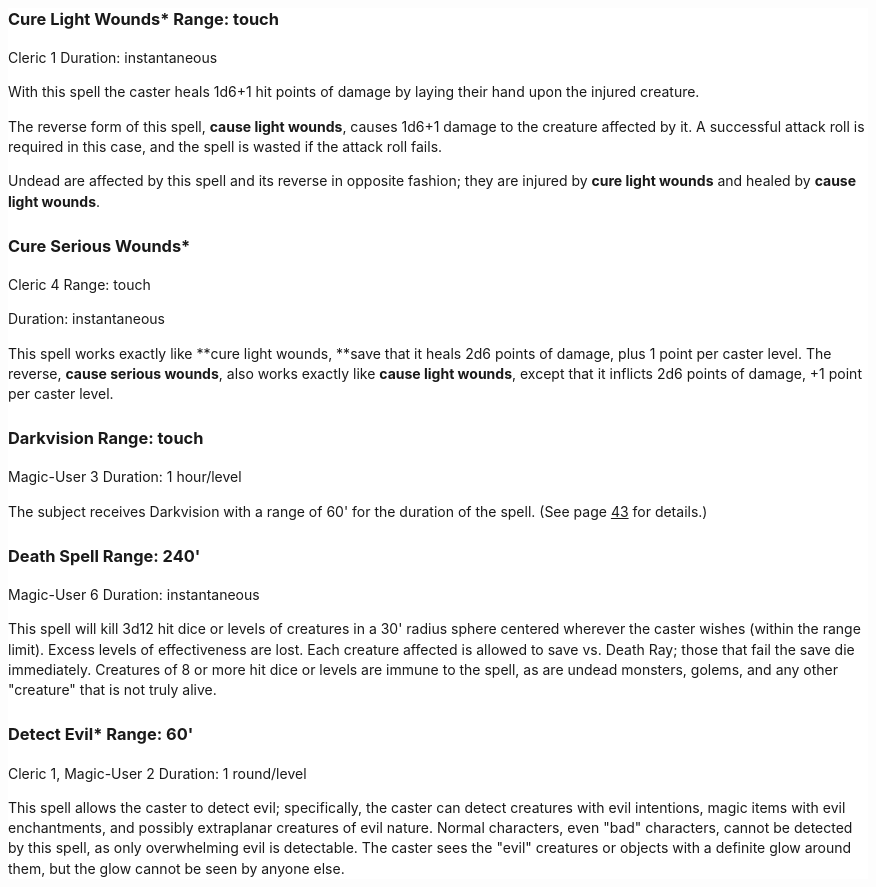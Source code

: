 ### Cure Light Wounds\* Range: touch

Cleric 1 Duration: instantaneous

With this spell the caster heals 1d6+1 hit points of damage by laying
their hand upon the injured creature.

The reverse form of this spell, **cause light wounds**, causes 1d6+1
damage to the creature affected by it. A successful attack roll is
required in this case, and the spell is wasted if the attack roll fails.

Undead are affected by this spell and its reverse in opposite fashion;
they are injured by **cure light wounds** and healed by **cause light
wounds**.

### Cure Serious Wounds\*

Cleric 4 Range: touch

Duration: instantaneous

This spell works exactly like **cure light wounds, **save that it heals
2d6 points of damage, plus 1 point per caster level. The reverse,
**cause serious wounds**, also works exactly like **cause light
wounds**, except that it inflicts 2d6 points of damage, +1 point per
caster level.

### Darkvision Range: touch

Magic-User 3 Duration: 1 hour/level

The subject receives Darkvision with a range of 60\' for the duration of
the spell. (See page [43](#anchor-19) for details.)

### Death Spell Range: 240\'

Magic-User 6 Duration: instantaneous

This spell will kill 3d12 hit dice or levels of creatures in a 30\'
radius sphere centered wherever the caster wishes (within the range
limit). Excess levels of effectiveness are lost. Each creature affected
is allowed to save vs. Death Ray; those that fail the save die
immediately. Creatures of 8 or more hit dice or levels are immune to the
spell, as are undead monsters, golems, and any other \"creature\" that
is not truly alive.

### Detect Evil\* Range: 60\'

Cleric 1, Magic-User 2 Duration: 1 round/level

This spell allows the caster to detect evil; specifically, the caster
can detect creatures with evil intentions, magic items with evil
enchantments, and possibly extraplanar creatures of evil nature. Normal
characters, even \"bad\" characters, cannot be detected by this spell,
as only overwhelming evil is detectable. The caster sees the \"evil\"
creatures or objects with a definite glow around them, but the glow
cannot be seen by anyone else.
